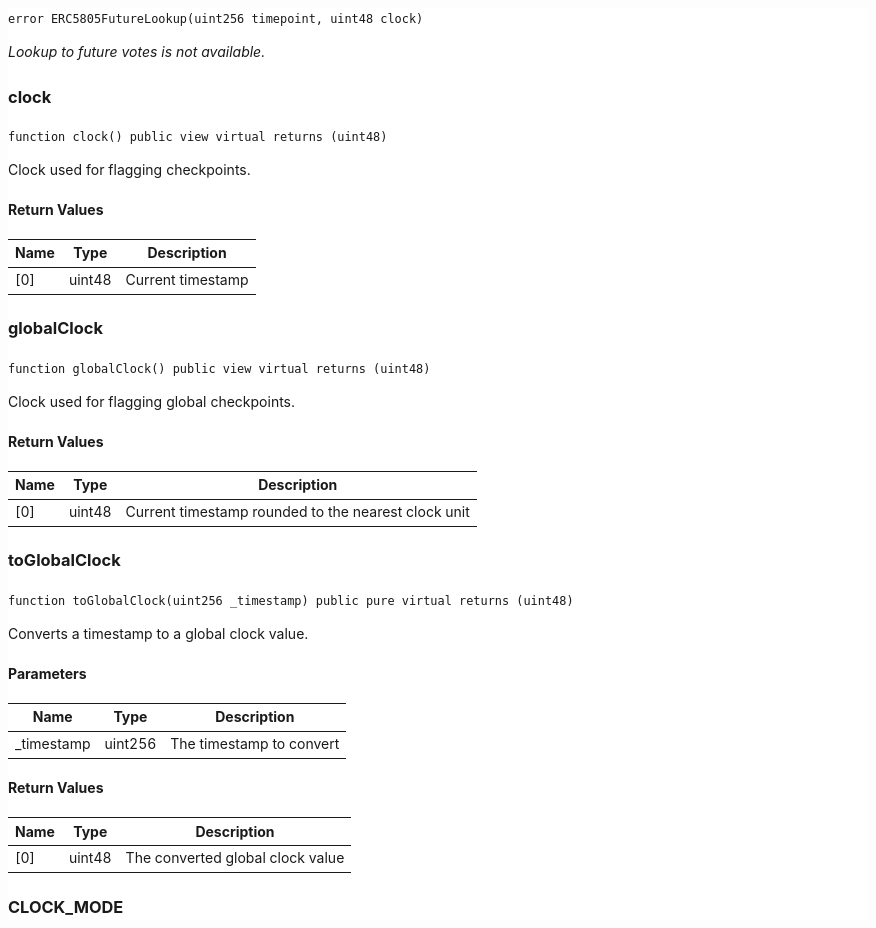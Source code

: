 ```solidity
error ERC5805FutureLookup(uint256 timepoint, uint48 clock)
```

_Lookup to future votes is not available._

### clock

```solidity
function clock() public view virtual returns (uint48)
```

Clock used for flagging checkpoints.

#### Return Values

| Name | Type | Description |
| ---- | ---- | ----------- |
| [0] | uint48 | Current timestamp |

### globalClock

```solidity
function globalClock() public view virtual returns (uint48)
```

Clock used for flagging global checkpoints.

#### Return Values

| Name | Type | Description |
| ---- | ---- | ----------- |
| [0] | uint48 | Current timestamp rounded to the nearest clock unit |

### toGlobalClock

```solidity
function toGlobalClock(uint256 _timestamp) public pure virtual returns (uint48)
```

Converts a timestamp to a global clock value.

#### Parameters

| Name | Type | Description |
| ---- | ---- | ----------- |
| _timestamp | uint256 | The timestamp to convert |

#### Return Values

| Name | Type | Description |
| ---- | ---- | ----------- |
| [0] | uint48 | The converted global clock value |

### CLOCK_MODE
